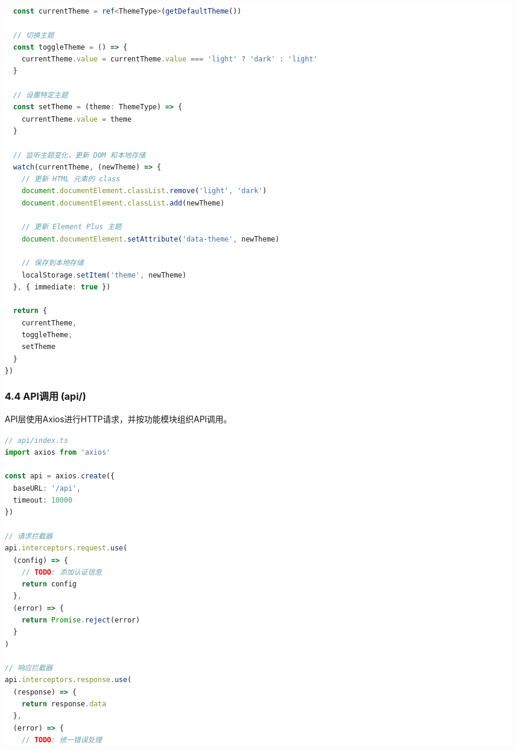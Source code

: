 ```typescript
  const currentTheme = ref<ThemeType>(getDefaultTheme())
  
  // 切换主题
  const toggleTheme = () => {
    currentTheme.value = currentTheme.value === 'light' ? 'dark' : 'light'
  }
  
  // 设置特定主题
  const setTheme = (theme: ThemeType) => {
    currentTheme.value = theme
  }
  
  // 监听主题变化，更新 DOM 和本地存储
  watch(currentTheme, (newTheme) => {
    // 更新 HTML 元素的 class
    document.documentElement.classList.remove('light', 'dark')
    document.documentElement.classList.add(newTheme)
    
    // 更新 Element Plus 主题
    document.documentElement.setAttribute('data-theme', newTheme)
    
    // 保存到本地存储
    localStorage.setItem('theme', newTheme)
  }, { immediate: true })
  
  return {
    currentTheme,
    toggleTheme,
    setTheme
  }
})
```

### 4.4 API调用 (api/)

API层使用Axios进行HTTP请求，并按功能模块组织API调用。

```typescript
// api/index.ts
import axios from 'axios'

const api = axios.create({
  baseURL: '/api',
  timeout: 10000
})

// 请求拦截器
api.interceptors.request.use(
  (config) => {
    // TODO: 添加认证信息
    return config
  },
  (error) => {
    return Promise.reject(error)
  }
)

// 响应拦截器
api.interceptors.response.use(
  (response) => {
    return response.data
  },
  (error) => {
    // TODO: 统一错误处理
```